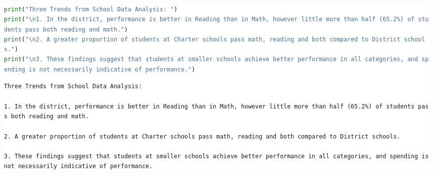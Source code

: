 


```python
print("Three Trends from School Data Analysis: ")
print("\n1. In the district, performance is better in Reading than in Math, however little more than half (65.2%) of students pass both reading and math.")
print("\n2. A greater proportion of students at Charter schools pass math, reading and both compared to District schools.")
print("\n3. These findings suggest that students at smaller schools achieve better performance in all categories, and spending is not necessarily indicative of performance.")

```

    Three Trends from School Data Analysis: 
    
    1. In the district, performance is better in Reading than in Math, however little more than half (65.2%) of students pass both reading and math.
    
    2. A greater proportion of students at Charter schools pass math, reading and both compared to District schools.
    
    3. These findings suggest that students at smaller schools achieve better performance in all categories, and spending is not necessarily indicative of performance.

